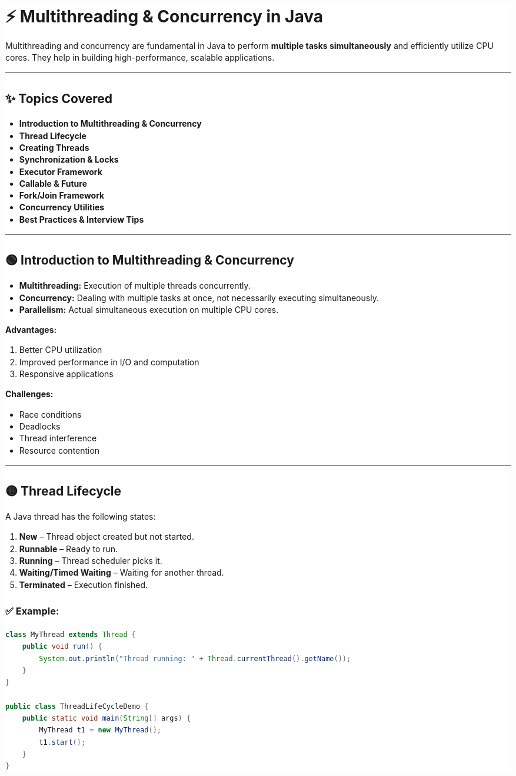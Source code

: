 # ⚡ **Multithreading & Concurrency in Java**

Multithreading and concurrency are fundamental in Java to perform **multiple tasks simultaneously** and efficiently utilize CPU cores. They help in building high-performance, scalable applications.

---

## ✨ **Topics Covered**
- **Introduction to Multithreading & Concurrency**
- **Thread Lifecycle**
- **Creating Threads**
- **Synchronization & Locks**
- **Executor Framework**
- **Callable & Future**
- **Fork/Join Framework**
- **Concurrency Utilities**
- **Best Practices & Interview Tips**

---

## 🟢 **Introduction to Multithreading & Concurrency**

- **Multithreading:** Execution of multiple threads concurrently.
- **Concurrency:** Dealing with multiple tasks at once, not necessarily executing simultaneously.
- **Parallelism:** Actual simultaneous execution on multiple CPU cores.

**Advantages:**
1. Better CPU utilization
2. Improved performance in I/O and computation
3. Responsive applications

**Challenges:**
- Race conditions
- Deadlocks
- Thread interference
- Resource contention

---

## 🟡 **Thread Lifecycle**

A Java thread has the following states:
1. **New** – Thread object created but not started.
2. **Runnable** – Ready to run.
3. **Running** – Thread scheduler picks it.
4. **Waiting/Timed Waiting** – Waiting for another thread.
5. **Terminated** – Execution finished.

### ✅ Example:
```java
class MyThread extends Thread {
    public void run() {
        System.out.println("Thread running: " + Thread.currentThread().getName());
    }
}

public class ThreadLifeCycleDemo {
    public static void main(String[] args) {
        MyThread t1 = new MyThread();
        t1.start();
    }
}
```
